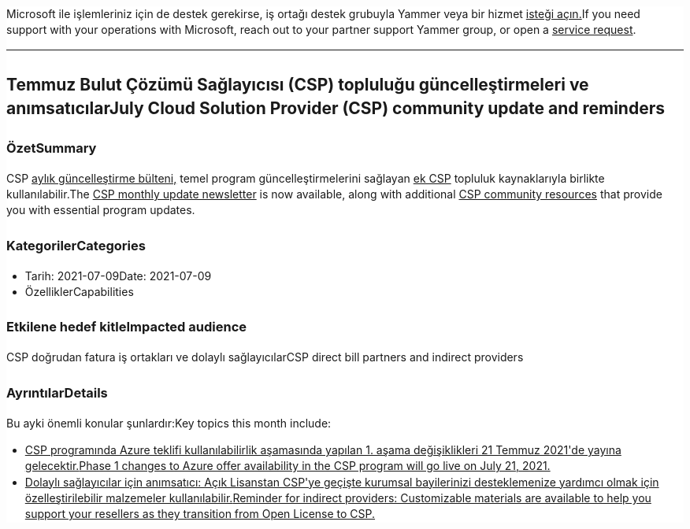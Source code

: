 <span data-ttu-id="8fb9c-192">Microsoft ile işlemleriniz için de destek gerekirse, iş ortağı destek grubuyla Yammer veya bir hizmet [isteği açın.](https://partner.microsoft.com/dashboard/support/servicerequests/create?stage=2&topicid=aa679372-d996-73df-e244-cb28bbbf28e8)</span><span class="sxs-lookup"><span data-stu-id="8fb9c-192">If you need support with your operations with Microsoft, reach out to your partner support Yammer group, or open a [service request](https://partner.microsoft.com/dashboard/support/servicerequests/create?stage=2&topicid=aa679372-d996-73df-e244-cb28bbbf28e8).</span></span>  

________________
## <a name="july-cloud-solution-provider-csp-community-update-and-reminders"></a><a name="7"></a><span data-ttu-id="8fb9c-193">Temmuz Bulut Çözümü Sağlayıcısı (CSP) topluluğu güncelleştirmeleri ve anımsatıcılar</span><span class="sxs-lookup"><span data-stu-id="8fb9c-193">July Cloud Solution Provider (CSP) community update and reminders</span></span>

### <a name="summary"></a><span data-ttu-id="8fb9c-194">Özet</span><span class="sxs-lookup"><span data-stu-id="8fb9c-194">Summary</span></span>

<span data-ttu-id="8fb9c-195">CSP [aylık güncelleştirme bülteni,](https://partner.microsoft.com/resources/detail/csp-monthly-update-july-2021-global) temel program güncelleştirmelerini sağlayan [ek CSP](https://partner.microsoft.com/resources/collection/july-2021-csp-partner-community-content) topluluk kaynaklarıyla birlikte kullanılabilir.</span><span class="sxs-lookup"><span data-stu-id="8fb9c-195">The [CSP monthly update newsletter](https://partner.microsoft.com/resources/detail/csp-monthly-update-july-2021-global) is now available, along with additional [CSP community resources](https://partner.microsoft.com/resources/collection/july-2021-csp-partner-community-content) that provide you with essential program updates.</span></span>

### <a name="categories"></a><span data-ttu-id="8fb9c-196">Kategoriler</span><span class="sxs-lookup"><span data-stu-id="8fb9c-196">Categories</span></span>

- <span data-ttu-id="8fb9c-197">Tarih: 2021-07-09</span><span class="sxs-lookup"><span data-stu-id="8fb9c-197">Date: 2021-07-09</span></span>
- <span data-ttu-id="8fb9c-198">Özellikler</span><span class="sxs-lookup"><span data-stu-id="8fb9c-198">Capabilities</span></span>

### <a name="impacted-audience"></a><span data-ttu-id="8fb9c-199">Etkilene hedef kitle</span><span class="sxs-lookup"><span data-stu-id="8fb9c-199">Impacted audience</span></span>

<span data-ttu-id="8fb9c-200">CSP doğrudan fatura iş ortakları ve dolaylı sağlayıcılar</span><span class="sxs-lookup"><span data-stu-id="8fb9c-200">CSP direct bill partners and indirect providers</span></span>

### <a name="details"></a><span data-ttu-id="8fb9c-201">Ayrıntılar</span><span class="sxs-lookup"><span data-stu-id="8fb9c-201">Details</span></span>

<span data-ttu-id="8fb9c-202">Bu ayki önemli konular şunlardır:</span><span class="sxs-lookup"><span data-stu-id="8fb9c-202">Key topics this month include:</span></span>
- [<span data-ttu-id="8fb9c-203">CSP programında Azure teklifi kullanılabilirlik aşamasında yapılan 1. aşama değişiklikleri 21 Temmuz 2021'de yayına gelecektir.</span><span class="sxs-lookup"><span data-stu-id="8fb9c-203">Phase 1 changes to Azure offer availability in the CSP program will go live on July 21, 2021.</span></span>](https://partner.microsoft.com/resources/collection/new-azure-experience-in-csp#/)
- [<span data-ttu-id="8fb9c-204">Dolaylı sağlayıcılar için anımsatıcı: Açık Lisanstan CSP'ye geçişte kurumsal bayilerinizi desteklemenize yardımcı olmak için özelleştirilebilir malzemeler kullanılabilir.</span><span class="sxs-lookup"><span data-stu-id="8fb9c-204">Reminder for indirect providers: Customizable materials are available to help you support your resellers as they transition from Open License to CSP.</span></span>](https://partner.microsoft.com/resources/collection/reseller-open-license-to-csp-transition-materials#/)
